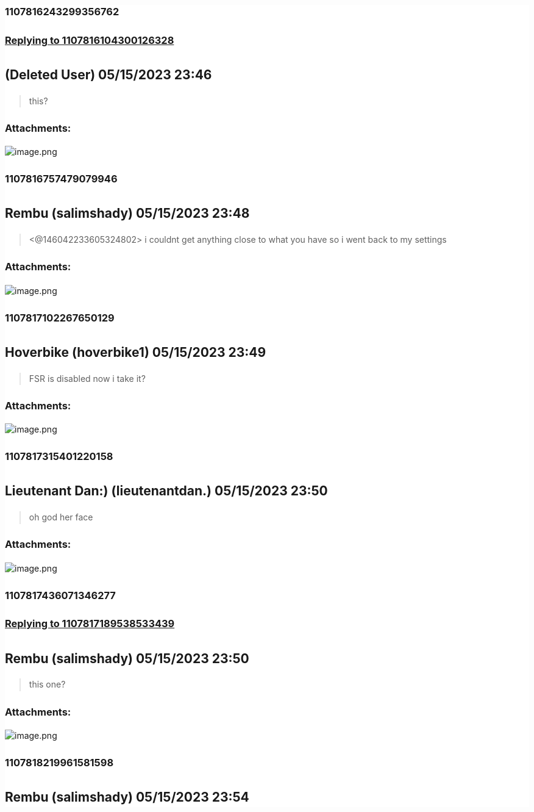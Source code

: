 ### 1107816243299356762
### [Replying to 1107816104300126328](#1107816104300126328)
##  (Deleted User) 05/15/2023 23:46 

> this?
### Attachments: 
![image.png](https://yuzudiscordbackup.s3.us-west-2.amazonaws.com/files-game-mods/1107816243299356762_image.png)

### 1107816757479079946
## Rembu (salimshady) 05/15/2023 23:48 

> <@146042233605324802> i couldnt get anything close to what you have so i went back to my settings
### Attachments: 
![image.png](https://yuzudiscordbackup.s3.us-west-2.amazonaws.com/files-game-mods/1107816757479079946_image.png)

### 1107817102267650129
## Hoverbike (hoverbike1) 05/15/2023 23:49 

> FSR is disabled now i take it?
### Attachments: 
![image.png](https://yuzudiscordbackup.s3.us-west-2.amazonaws.com/files-game-mods/1107817102267650129_image.png)

### 1107817315401220158
## Lieutenant Dan:) (lieutenantdan.) 05/15/2023 23:50 

> oh god her face
### Attachments: 
![image.png](https://yuzudiscordbackup.s3.us-west-2.amazonaws.com/files-game-mods/1107817315401220158_image.png)

### 1107817436071346277
### [Replying to 1107817189538533439](#1107817189538533439)
## Rembu (salimshady) 05/15/2023 23:50 

> this one?
### Attachments: 
![image.png](https://yuzudiscordbackup.s3.us-west-2.amazonaws.com/files-game-mods/1107817436071346277_image.png)

### 1107818219961581598
## Rembu (salimshady) 05/15/2023 23:54 
